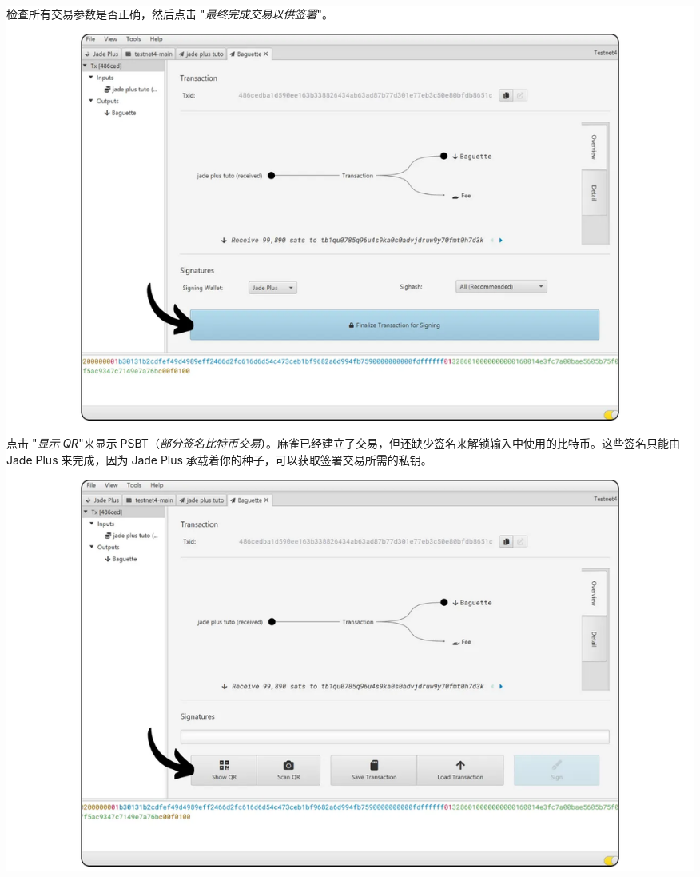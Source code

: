 检查所有交易参数是否正确，然后点击 "*最终完成交易以供签署*"。

![Image](assets/fr/70.webp)

点击 "*显示 QR*"来显示 PSBT（*部分签名比特币交易*）。麻雀已经建立了交易，但还缺少签名来解锁输入中使用的比特币。这些签名只能由 Jade Plus 来完成，因为 Jade Plus 承载着你的种子，可以获取签署交易所需的私钥。

![Image](assets/fr/71.webp)
